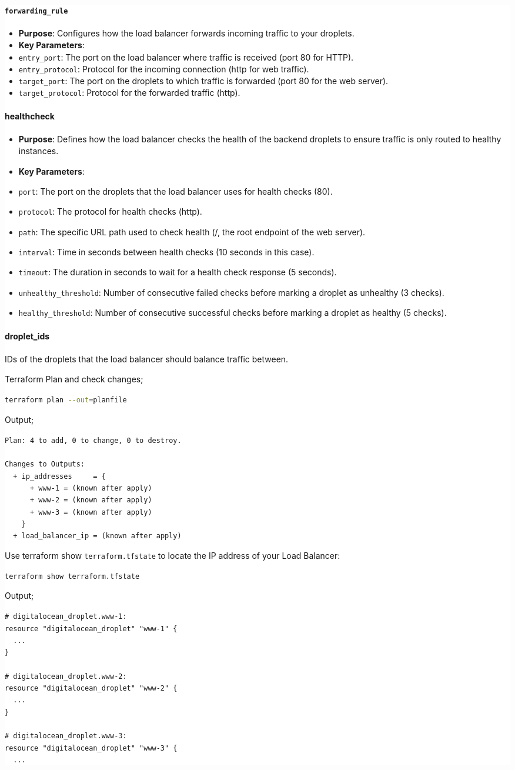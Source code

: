 #### `forwarding_rule`

- **Purpose**: Configures how the load balancer forwards incoming traffic to your droplets.
- **Key Parameters**:
- `entry_port`: The port on the load balancer where traffic is received (port 80 for HTTP).
- `entry_protocol`: Protocol for the incoming connection (http for web traffic).
- `target_port`: The port on the droplets to which traffic is forwarded (port 80 for the web server).
- `target_protocol`: Protocol for the forwarded traffic (http).

#### healthcheck

- **Purpose**: Defines how the load balancer checks the health of the backend droplets to ensure traffic is only routed to healthy instances.
- **Key Parameters**:

- `port`: The port on the droplets that the load balancer uses for health checks (80).
- `protocol`: The protocol for health checks (http).
- `path`: The specific URL path used to check health (/, the root endpoint of the web server).
- `interval`: Time in seconds between health checks (10 seconds in this case).
- `timeout`: The duration in seconds to wait for a health check response (5 seconds).
- `unhealthy_threshold`: Number of consecutive failed checks before marking a droplet as unhealthy (3 checks).
- `healthy_threshold`: Number of consecutive successful checks before marking a droplet as healthy (5 checks).

#### droplet_ids

IDs of the droplets that the load balancer should balance traffic between.

Terraform Plan and check changes;
```sh
terraform plan --out=planfile
```

Output;
```
Plan: 4 to add, 0 to change, 0 to destroy.

Changes to Outputs:
  + ip_addresses     = {
      + www-1 = (known after apply)
      + www-2 = (known after apply)
      + www-3 = (known after apply)
    }
  + load_balancer_ip = (known after apply)
```

Use terraform show `terraform.tfstate` to locate the IP address of your Load Balancer:

```sh
terraform show terraform.tfstate
```

Output;
```
# digitalocean_droplet.www-1:
resource "digitalocean_droplet" "www-1" {
  ...
}

# digitalocean_droplet.www-2:
resource "digitalocean_droplet" "www-2" {
  ...
}

# digitalocean_droplet.www-3:
resource "digitalocean_droplet" "www-3" {
  ...
```